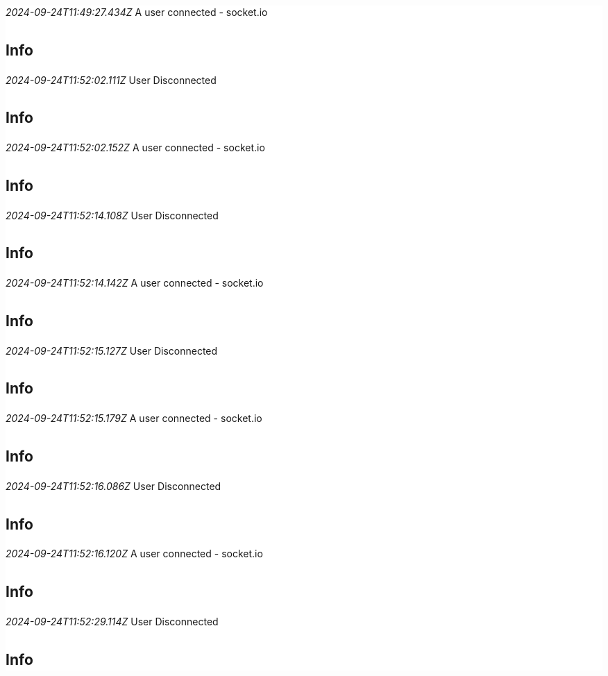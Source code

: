_2024-09-24T11:49:27.434Z_
A user connected - socket.io

## Info

_2024-09-24T11:52:02.111Z_
User Disconnected

## Info

_2024-09-24T11:52:02.152Z_
A user connected - socket.io

## Info

_2024-09-24T11:52:14.108Z_
User Disconnected

## Info

_2024-09-24T11:52:14.142Z_
A user connected - socket.io

## Info

_2024-09-24T11:52:15.127Z_
User Disconnected

## Info

_2024-09-24T11:52:15.179Z_
A user connected - socket.io

## Info

_2024-09-24T11:52:16.086Z_
User Disconnected

## Info

_2024-09-24T11:52:16.120Z_
A user connected - socket.io

## Info

_2024-09-24T11:52:29.114Z_
User Disconnected

## Info

